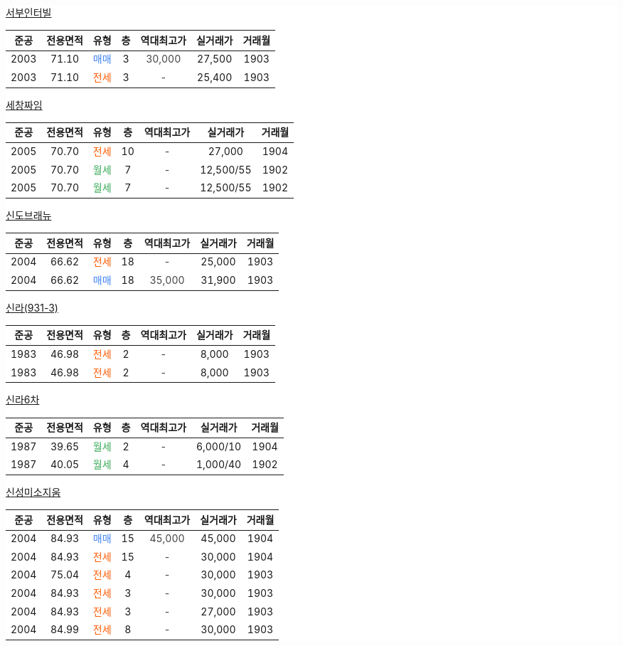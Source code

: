 [서부인터빌](https://search.naver.com/search.naver?query=%EA%B2%BD%EA%B8%B0%EB%8F%84+%EC%95%88%EC%96%91%EC%8B%9C+%EB%8F%99%EC%95%88%EA%B5%AC+%ED%98%B8%EA%B3%84%EB%8F%99+%EC%84%9C%EB%B6%80%EC%9D%B8%ED%84%B0%EB%B9%8C)

|준공|전용면적|유형|층|역대최고가|실거래가|거래월|
|:---:|:---:|:---:|:---:|:---:|:---:|:---:|
|2003|71.10|<span style="color:#4285f3">매매</span>|3|<span style="color:#444444">30,000</span>|27,500|1903|
|2003|71.10|<span style="color:#ff5a00">전세</span>|3|<span style="color:#444444">-</span>|25,400|1903|

[세창짜임](https://search.naver.com/search.naver?query=%EA%B2%BD%EA%B8%B0%EB%8F%84+%EC%95%88%EC%96%91%EC%8B%9C+%EB%8F%99%EC%95%88%EA%B5%AC+%ED%98%B8%EA%B3%84%EB%8F%99+%EC%84%B8%EC%B0%BD%EC%A7%9C%EC%9E%84)

|준공|전용면적|유형|층|역대최고가|실거래가|거래월|
|:---:|:---:|:---:|:---:|:---:|:---:|:---:|
|2005|70.70|<span style="color:#ff5a00">전세</span>|10|<span style="color:#444444">-</span>|27,000|1904|
|2005|70.70|<span style="color:#34a853">월세</span>|7|<span style="color:#444444">-</span>|12,500/55|1902|
|2005|70.70|<span style="color:#34a853">월세</span>|7|<span style="color:#444444">-</span>|12,500/55|1902|

[신도브래뉴](https://search.naver.com/search.naver?query=%EA%B2%BD%EA%B8%B0%EB%8F%84+%EC%95%88%EC%96%91%EC%8B%9C+%EB%8F%99%EC%95%88%EA%B5%AC+%ED%98%B8%EA%B3%84%EB%8F%99+%EC%8B%A0%EB%8F%84%EB%B8%8C%EB%9E%98%EB%89%B4)

|준공|전용면적|유형|층|역대최고가|실거래가|거래월|
|:---:|:---:|:---:|:---:|:---:|:---:|:---:|
|2004|66.62|<span style="color:#ff5a00">전세</span>|18|<span style="color:#444444">-</span>|25,000|1903|
|2004|66.62|<span style="color:#4285f3">매매</span>|18|<span style="color:#444444">35,000</span>|31,900|1903|

[신라(931-3)](https://search.naver.com/search.naver?query=%EA%B2%BD%EA%B8%B0%EB%8F%84+%EC%95%88%EC%96%91%EC%8B%9C+%EB%8F%99%EC%95%88%EA%B5%AC+%ED%98%B8%EA%B3%84%EB%8F%99+%EC%8B%A0%EB%9D%BC%28931-3%29)

|준공|전용면적|유형|층|역대최고가|실거래가|거래월|
|:---:|:---:|:---:|:---:|:---:|:---:|:---:|
|1983|46.98|<span style="color:#ff5a00">전세</span>|2|<span style="color:#444444">-</span>|8,000|1903|
|1983|46.98|<span style="color:#ff5a00">전세</span>|2|<span style="color:#444444">-</span>|8,000|1903|

[신라6차](https://search.naver.com/search.naver?query=%EA%B2%BD%EA%B8%B0%EB%8F%84+%EC%95%88%EC%96%91%EC%8B%9C+%EB%8F%99%EC%95%88%EA%B5%AC+%ED%98%B8%EA%B3%84%EB%8F%99+%EC%8B%A0%EB%9D%BC6%EC%B0%A8)

|준공|전용면적|유형|층|역대최고가|실거래가|거래월|
|:---:|:---:|:---:|:---:|:---:|:---:|:---:|
|1987|39.65|<span style="color:#34a853">월세</span>|2|<span style="color:#444444">-</span>|6,000/10|1904|
|1987|40.05|<span style="color:#34a853">월세</span>|4|<span style="color:#444444">-</span>|1,000/40|1902|

[신성미소지움](https://search.naver.com/search.naver?query=%EA%B2%BD%EA%B8%B0%EB%8F%84+%EC%95%88%EC%96%91%EC%8B%9C+%EB%8F%99%EC%95%88%EA%B5%AC+%ED%98%B8%EA%B3%84%EB%8F%99+%EC%8B%A0%EC%84%B1%EB%AF%B8%EC%86%8C%EC%A7%80%EC%9B%80)

|준공|전용면적|유형|층|역대최고가|실거래가|거래월|
|:---:|:---:|:---:|:---:|:---:|:---:|:---:|
|2004|84.93|<span style="color:#4285f3">매매</span>|15|<span style="color:#444444">45,000</span>|45,000|1904|
|2004|84.93|<span style="color:#ff5a00">전세</span>|15|<span style="color:#444444">-</span>|30,000|1904|
|2004|75.04|<span style="color:#ff5a00">전세</span>|4|<span style="color:#444444">-</span>|30,000|1903|
|2004|84.93|<span style="color:#ff5a00">전세</span>|3|<span style="color:#444444">-</span>|30,000|1903|
|2004|84.93|<span style="color:#ff5a00">전세</span>|3|<span style="color:#444444">-</span>|27,000|1903|
|2004|84.99|<span style="color:#ff5a00">전세</span>|8|<span style="color:#444444">-</span>|30,000|1903|